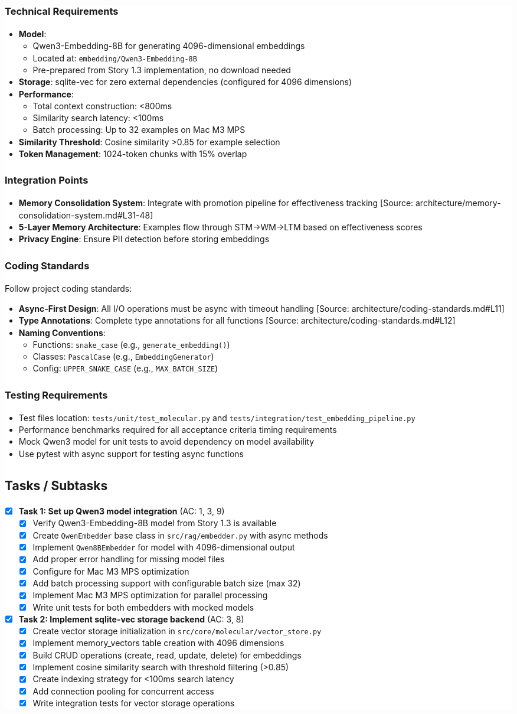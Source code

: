### Technical Requirements
- **Model**: 
  - Qwen3-Embedding-8B for generating 4096-dimensional embeddings
  - Located at: `embedding/Qwen3-Embedding-8B`
  - Pre-prepared from Story 1.3 implementation, no download needed
- **Storage**: sqlite-vec for zero external dependencies (configured for 4096 dimensions)
- **Performance**: 
  - Total context construction: <800ms
  - Similarity search latency: <100ms
  - Batch processing: Up to 32 examples on Mac M3 MPS
- **Similarity Threshold**: Cosine similarity >0.85 for example selection
- **Token Management**: 1024-token chunks with 15% overlap

### Integration Points
- **Memory Consolidation System**: Integrate with promotion pipeline for effectiveness tracking [Source: architecture/memory-consolidation-system.md#L31-48]
- **5-Layer Memory Architecture**: Examples flow through STM→WM→LTM based on effectiveness scores
- **Privacy Engine**: Ensure PII detection before storing embeddings

### Coding Standards
Follow project coding standards:
- **Async-First Design**: All I/O operations must be async with timeout handling [Source: architecture/coding-standards.md#L11]
- **Type Annotations**: Complete type annotations for all functions [Source: architecture/coding-standards.md#L12]
- **Naming Conventions**: 
  - Functions: `snake_case` (e.g., `generate_embedding()`)
  - Classes: `PascalCase` (e.g., `EmbeddingGenerator`)
  - Config: `UPPER_SNAKE_CASE` (e.g., `MAX_BATCH_SIZE`)

### Testing Requirements
- Test files location: `tests/unit/test_molecular.py` and `tests/integration/test_embedding_pipeline.py`
- Performance benchmarks required for all acceptance criteria timing requirements
- Mock Qwen3 model for unit tests to avoid dependency on model availability
- Use pytest with async support for testing async functions

## Tasks / Subtasks

- [x] **Task 1: Set up Qwen3 model integration** (AC: 1, 3, 9)
  - [x] Verify Qwen3-Embedding-8B model from Story 1.3 is available
  - [x] Create `QwenEmbedder` base class in `src/rag/embedder.py` with async methods
  - [x] Implement `Qwen8BEmbedder` for model with 4096-dimensional output
  - [x] Add proper error handling for missing model files
  - [x] Configure for Mac M3 MPS optimization
  - [x] Add batch processing support with configurable batch size (max 32)
  - [x] Implement Mac M3 MPS optimization for parallel processing
  - [x] Write unit tests for both embedders with mocked models

- [x] **Task 2: Implement sqlite-vec storage backend** (AC: 3, 8)
  - [x] Create vector storage initialization in `src/core/molecular/vector_store.py`
  - [x] Implement memory_vectors table creation with 4096 dimensions
  - [x] Build CRUD operations (create, read, update, delete) for embeddings
  - [x] Implement cosine similarity search with threshold filtering (>0.85)
  - [x] Create indexing strategy for <100ms search latency
  - [x] Add connection pooling for concurrent access
  - [x] Write integration tests for vector storage operations
